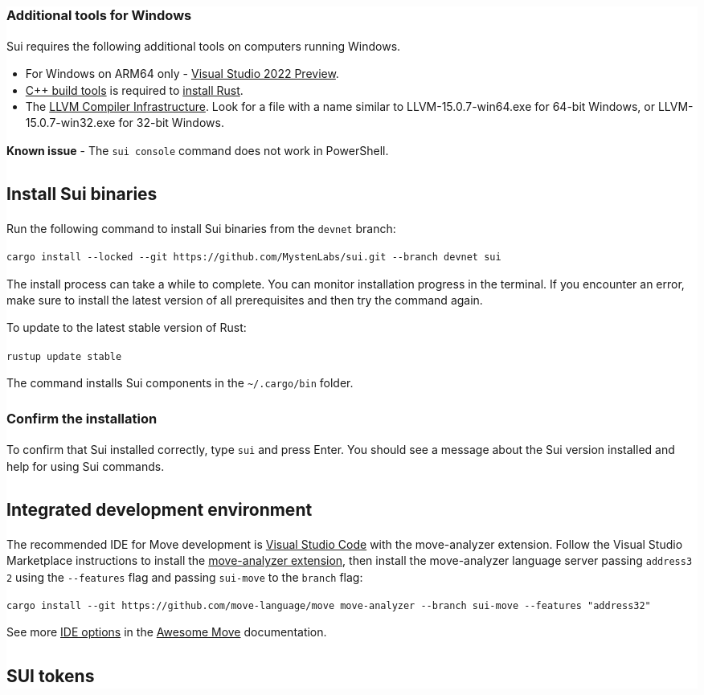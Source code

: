 ### Additional tools for Windows

Sui requires the following additional tools on computers running Windows.

- For Windows on ARM64 only - [Visual Studio 2022 Preview](https://visualstudio.microsoft.com/vs/preview/).
- [C++ build tools](https://visualstudio.microsoft.com/downloads/) is required to [install Rust](#rust-and-cargo).
- The [LLVM Compiler Infrastructure](https://releases.llvm.org/). Look for a file with a name similar to LLVM-15.0.7-win64.exe for 64-bit Windows, or LLVM-15.0.7-win32.exe for 32-bit Windows.

**Known issue** - The `sui console` command does not work in PowerShell.

## Install Sui binaries

Run the following command to install Sui binaries from the `devnet` branch:

```shell
cargo install --locked --git https://github.com/MystenLabs/sui.git --branch devnet sui
```

The install process can take a while to complete. You can monitor installation progress in the terminal. If you encounter an error, make sure to install the latest version of all prerequisites and then try the command again.

To update to the latest stable version of Rust:

```shell
rustup update stable
```

The command installs Sui components in the `~/.cargo/bin` folder.

### Confirm the installation

To confirm that Sui installed correctly, type `sui` and press Enter. You should see a message about the Sui version installed and help for using Sui commands.

## Integrated development environment

The recommended IDE for Move development is [Visual Studio Code](https://code.visualstudio.com/) with the move-analyzer extension. Follow the Visual Studio Marketplace instructions to install the [move-analyzer extension](https://marketplace.visualstudio.com/items?itemName=move.move-analyzer), then install the move-analyzer language server passing `address32` using the `--features` flag and passing `sui-move` to the `branch` flag:

```shell
cargo install --git https://github.com/move-language/move move-analyzer --branch sui-move --features "address32"
```

See more [IDE options](https://github.com/MystenLabs/awesome-move#ides) in the [Awesome Move](https://github.com/MystenLabs/awesome-move) documentation.

## SUI tokens
